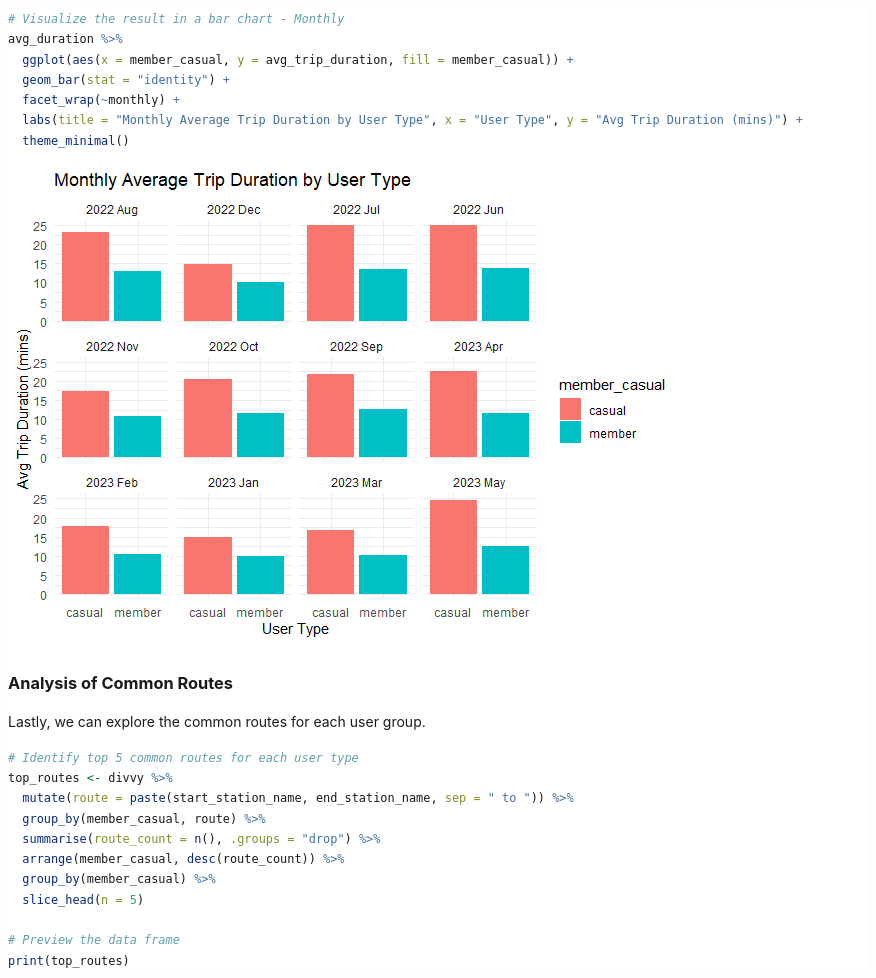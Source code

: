 ``` r
# Visualize the result in a bar chart - Monthly
avg_duration %>%
  ggplot(aes(x = member_casual, y = avg_trip_duration, fill = member_casual)) +
  geom_bar(stat = "identity") +
  facet_wrap(~monthly) +
  labs(title = "Monthly Average Trip Duration by User Type", x = "User Type", y = "Avg Trip Duration (mins)") +
  theme_minimal()
```

![](cyclistic_bike_share_files/figure-gfm/avg_duration-4.png)

### Analysis of Common Routes

Lastly, we can explore the common routes for each user group.

``` r
# Identify top 5 common routes for each user type
top_routes <- divvy %>%
  mutate(route = paste(start_station_name, end_station_name, sep = " to ")) %>%
  group_by(member_casual, route) %>%
  summarise(route_count = n(), .groups = "drop") %>%
  arrange(member_casual, desc(route_count)) %>%
  group_by(member_casual) %>%
  slice_head(n = 5)

# Preview the data frame
print(top_routes)
```
